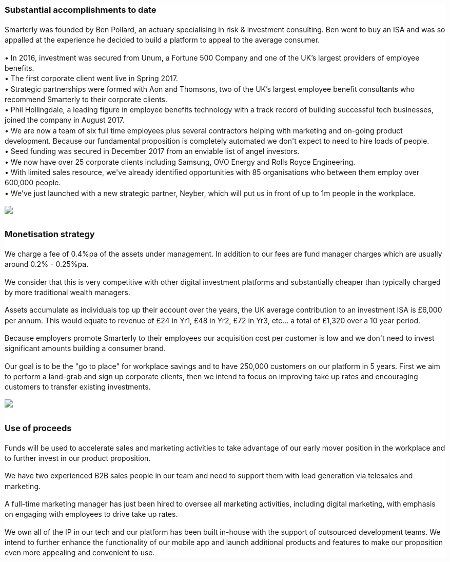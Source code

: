 ### Substantial accomplishments to date

Smarterly was founded by Ben Pollard, an actuary specialising in risk &amp; investment consulting. Ben went to buy an ISA and was so appalled at the experience he decided to build a platform to appeal to the average consumer.

• In 2016, investment was secured from Unum, a Fortune 500 Company and one of the UK’s largest providers of employee benefits. <br>• The first corporate client went live in Spring 2017. <br>• Strategic partnerships were formed with Aon and Thomsons, two of the UK’s largest employee benefit consultants who recommend Smarterly to their corporate clients. <br>• Phil Hollingdale, a leading figure in employee benefits technology with a track record of building successful tech businesses, joined the company in August 2017. <br>• We are now a team of six full time employees plus several contractors helping with marketing and on-going product development. Because our fundamental proposition is completely automated we don't expect to need to hire loads of people. <br>• Seed funding was secured in December 2017 from an enviable list of angel investors. <br>• We now have over 25 corporate clients including Samsung, OVO Energy and Rolls Royce Engineering. <br>• With limited sales resource, we've already identified opportunities with 85 organisations who between them employ over 600,000 people. <br>• We've just launched with a new strategic partner, Neyber, which will put us in front of up to 1m people in the workplace.

![](/img/seedrs/uploads/startup/section_image/image/15724/bf6sfuv2s3f2ae1cq7ttmufkqpctdih/3.png?rect=0%2C0%2C1500%2C825&w=600&fit=clip&s=5ad990fdd26f4266af556ab28535ec38)

### Monetisation strategy

We charge a fee of 0.4%pa of the assets under management. In addition to our fees are fund manager charges which are usually around 0.2% - 0.25%pa.

We consider that this is very competitive with other digital investment platforms and substantially cheaper than typically charged by more traditional wealth managers.

Assets accumulate as individuals top up their account over the years, the UK average contribution to an investment ISA is £6,000 per annum. This would equate to revenue of £24 in Yr1, £48 in Yr2, £72 in Yr3, etc… a total of £1,320 over a 10 year period.

Because employers promote Smarterly to their employees our acquisition cost per customer is low and we don't need to invest significant amounts building a consumer brand.

Our goal is to be the "go to place" for workplace savings and to have 250,000 customers on our platform in 5 years. First we aim to perform a land-grab and sign up corporate clients, then we intend to focus on improving take up rates and encouraging customers to transfer existing investments.

![](/img/seedrs/uploads/startup/section_image/image/15725/ar6xse2roriverjqmyor1z6f1p72oq/1.png?rect=121%2C4%2C1775%2C1072&w=600&fit=clip&s=059ec02bcbabc5d48c26cb300062a63f)

### Use of proceeds

Funds will be used to accelerate sales and marketing activities to take advantage of our early mover position in the workplace and to further invest in our product proposition.

We have two experienced B2B sales people in our team and need to support them with lead generation via telesales and marketing.

A full-time marketing manager has just been hired to oversee all marketing activities, including digital marketing, with emphasis on engaging with employees to drive take up rates.

We own all of the IP in our tech and our platform has been built in-house with the support of outsourced development teams. We intend to further enhance the functionality of our mobile app and launch additional products and features to make our proposition even more appealing and convenient to use.
